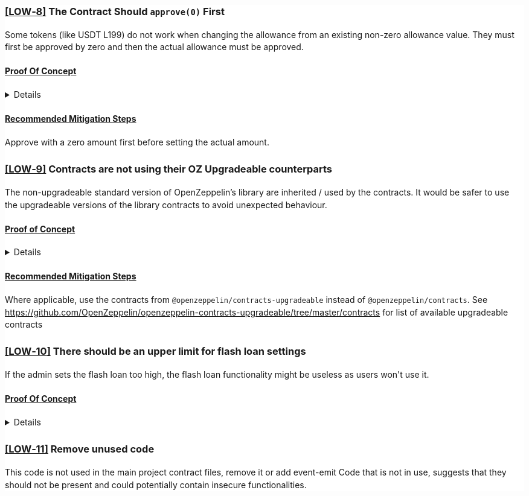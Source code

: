 



### <a href="#QA Summary">[LOW&#x2011;8]</a><a name="LOW&#x2011;8"> The Contract Should `approve(0)` First

Some tokens (like USDT L199) do not work when changing the allowance from an existing non-zero allowance value. They must first be approved by zero and then the actual allowance must be approved.

#### <ins>Proof Of Concept</ins>


<details></details>

#### <ins>Recommended Mitigation Steps</ins>

Approve with a zero amount first before setting the actual amount.




### <a href="#QA Summary">[LOW&#x2011;9]</a><a name="LOW&#x2011;9"> Contracts are not using their OZ Upgradeable counterparts

The non-upgradeable standard version of OpenZeppelin’s library are inherited / used by the contracts.
It would be safer to use the upgradeable versions of the library contracts to avoid unexpected behaviour.

#### <ins>Proof of Concept</ins>

<details></details>

#### <ins>Recommended Mitigation Steps</ins>

Where applicable, use the contracts from `@openzeppelin/contracts-upgradeable` instead of `@openzeppelin/contracts`.
See https://github.com/OpenZeppelin/openzeppelin-contracts-upgradeable/tree/master/contracts for list of available upgradeable contracts



### <a href="#QA Summary">[LOW&#x2011;10]</a><a name="LOW&#x2011;10"> There should be an upper limit for flash loan settings

If the admin sets the flash loan too high, the flash loan functionality might be useless as users won't use it.

#### <ins>Proof Of Concept</ins>

<details></details>




### <a href="#QA Summary">[LOW&#x2011;11]</a><a name="LOW&#x2011;11"> Remove unused code
This code is not used in the main project contract files, remove it or add event-emit
Code that is not in use, suggests that they should not be present and could potentially contain insecure functionalities.
